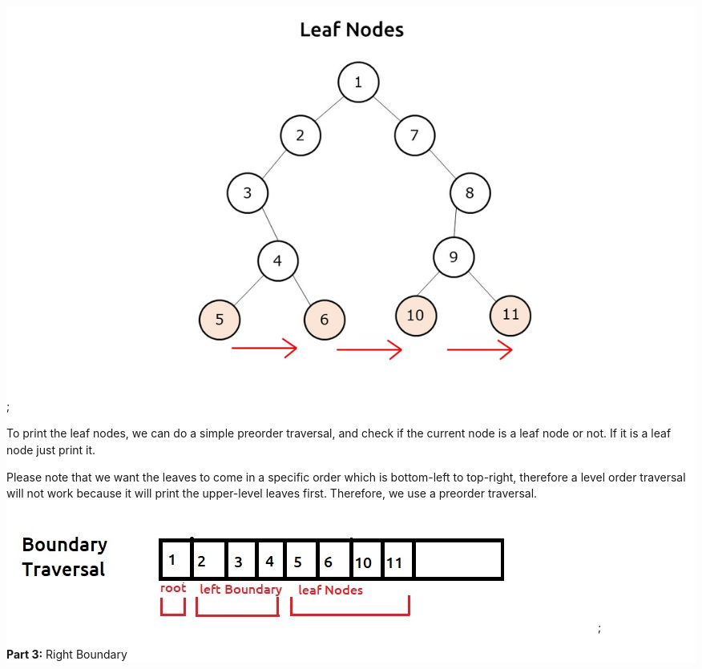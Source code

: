 ![image](../Image/Boundary%20Traversal%20of%20Binary%20Tree_4.png);

To print the leaf nodes, we can do a simple preorder traversal, and check if the current node is a leaf node or not. If it is a leaf node just print it.

Please note that we want the leaves to come in a specific order which is bottom-left to top-right, therefore a level order traversal will not work because it will print the upper-level leaves first. Therefore, we use a preorder traversal.

![image](../Image/Boundary%20Traversal%20of%20Binary%20Tree_5.png);

**Part 3:** Right Boundary
